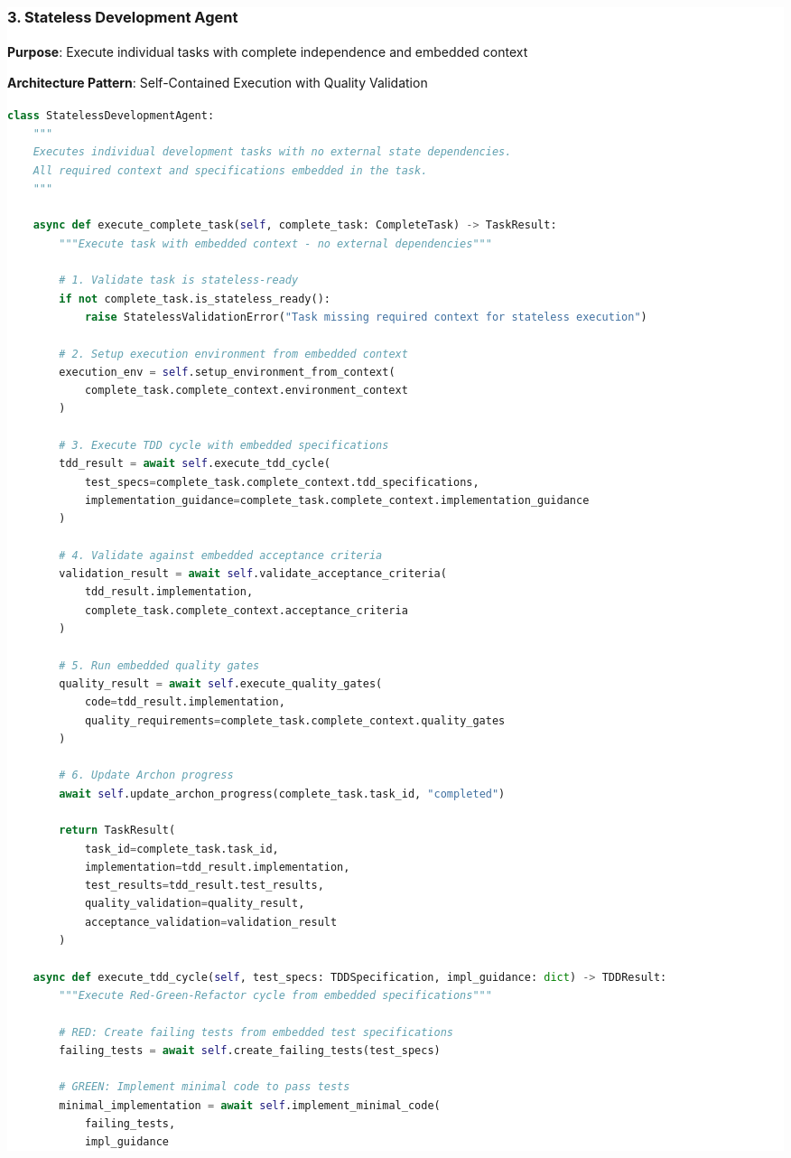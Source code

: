 ### 3. Stateless Development Agent

**Purpose**: Execute individual tasks with complete independence and embedded context

**Architecture Pattern**: Self-Contained Execution with Quality Validation
```python
class StatelessDevelopmentAgent:
    """
    Executes individual development tasks with no external state dependencies.
    All required context and specifications embedded in the task.
    """

    async def execute_complete_task(self, complete_task: CompleteTask) -> TaskResult:
        """Execute task with embedded context - no external dependencies"""

        # 1. Validate task is stateless-ready
        if not complete_task.is_stateless_ready():
            raise StatelessValidationError("Task missing required context for stateless execution")

        # 2. Setup execution environment from embedded context
        execution_env = self.setup_environment_from_context(
            complete_task.complete_context.environment_context
        )

        # 3. Execute TDD cycle with embedded specifications
        tdd_result = await self.execute_tdd_cycle(
            test_specs=complete_task.complete_context.tdd_specifications,
            implementation_guidance=complete_task.complete_context.implementation_guidance
        )

        # 4. Validate against embedded acceptance criteria
        validation_result = await self.validate_acceptance_criteria(
            tdd_result.implementation,
            complete_task.complete_context.acceptance_criteria
        )

        # 5. Run embedded quality gates
        quality_result = await self.execute_quality_gates(
            code=tdd_result.implementation,
            quality_requirements=complete_task.complete_context.quality_gates
        )

        # 6. Update Archon progress
        await self.update_archon_progress(complete_task.task_id, "completed")

        return TaskResult(
            task_id=complete_task.task_id,
            implementation=tdd_result.implementation,
            test_results=tdd_result.test_results,
            quality_validation=quality_result,
            acceptance_validation=validation_result
        )

    async def execute_tdd_cycle(self, test_specs: TDDSpecification, impl_guidance: dict) -> TDDResult:
        """Execute Red-Green-Refactor cycle from embedded specifications"""

        # RED: Create failing tests from embedded test specifications
        failing_tests = await self.create_failing_tests(test_specs)

        # GREEN: Implement minimal code to pass tests
        minimal_implementation = await self.implement_minimal_code(
            failing_tests,
            impl_guidance
```